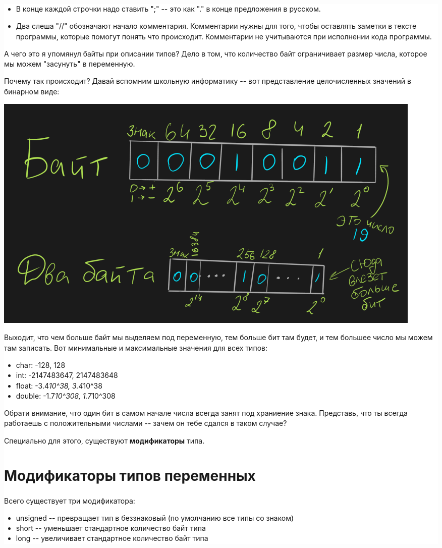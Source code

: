 * В конце каждой строчки надо ставить ";" -- это как "." в конце предложения в русском.

* Два слеша "//" обозначают начало комментария. Комментарии нужны для того, чтобы оставлять заметки в тексте программы, которые помогут понять что происходит. Комментарии не учитываются при исполнении кода программы.

А чего это я упомянул байты при описании типов? Дело в том, что количество байт ограничивает размер числа, которое мы можем "засунуть" в переменную.

Почему так происходит? Давай вспомним школьную информатику -- вот представление целочисленных значений в бинарном виде:

![Байты в int](/assets/images/c-byte-int.png)

Выходит, что чем больше байт мы выделяем под переменную, тем больше бит там будет, и тем большее число мы можем там записать. Вот минимальные и максимальные значения для всех типов:

* char: -128, 128
* int: -2147483647, 2147483648
* float: -3.4*10^38, 3.4*10^38
* double: -1.7*10^308, 1.7*10^308

Обрати внимание, что один бит в самом начале числа всегда занят под храниение знака. Представь, что ты всегда работаешь с положительными числами -- зачем он тебе сдался в таком случае?

Специально для этого, существуют **модификаторы** типа.

# [](#header-1)Модификаторы типов переменных

Всего существует три модификатора:

* unsigned -- превращает тип в беззнаковый (по умолчанию все типы со знаком)
* short -- уменьшает стандартное количество байт типа
* long -- увеличивает стандартное количество байт типа
